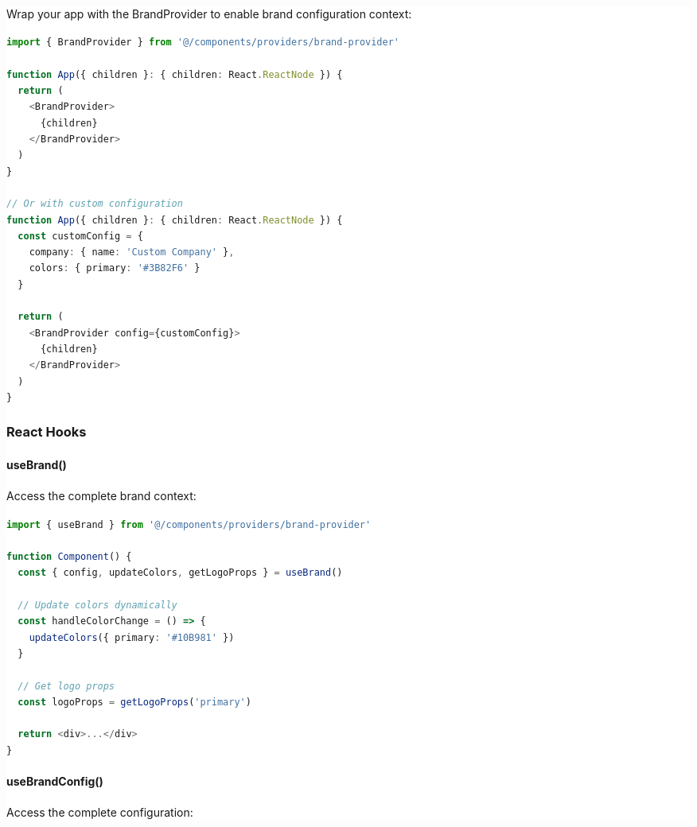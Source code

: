 Wrap your app with the BrandProvider to enable brand configuration context:

```typescript
import { BrandProvider } from '@/components/providers/brand-provider'

function App({ children }: { children: React.ReactNode }) {
  return (
    <BrandProvider>
      {children}
    </BrandProvider>
  )
}

// Or with custom configuration
function App({ children }: { children: React.ReactNode }) {
  const customConfig = {
    company: { name: 'Custom Company' },
    colors: { primary: '#3B82F6' }
  }
  
  return (
    <BrandProvider config={customConfig}>
      {children}
    </BrandProvider>
  )
}
```

### React Hooks

#### useBrand()
Access the complete brand context:

```typescript
import { useBrand } from '@/components/providers/brand-provider'

function Component() {
  const { config, updateColors, getLogoProps } = useBrand()
  
  // Update colors dynamically
  const handleColorChange = () => {
    updateColors({ primary: '#10B981' })
  }
  
  // Get logo props
  const logoProps = getLogoProps('primary')
  
  return <div>...</div>
}
```

#### useBrandConfig()
Access the complete configuration:
